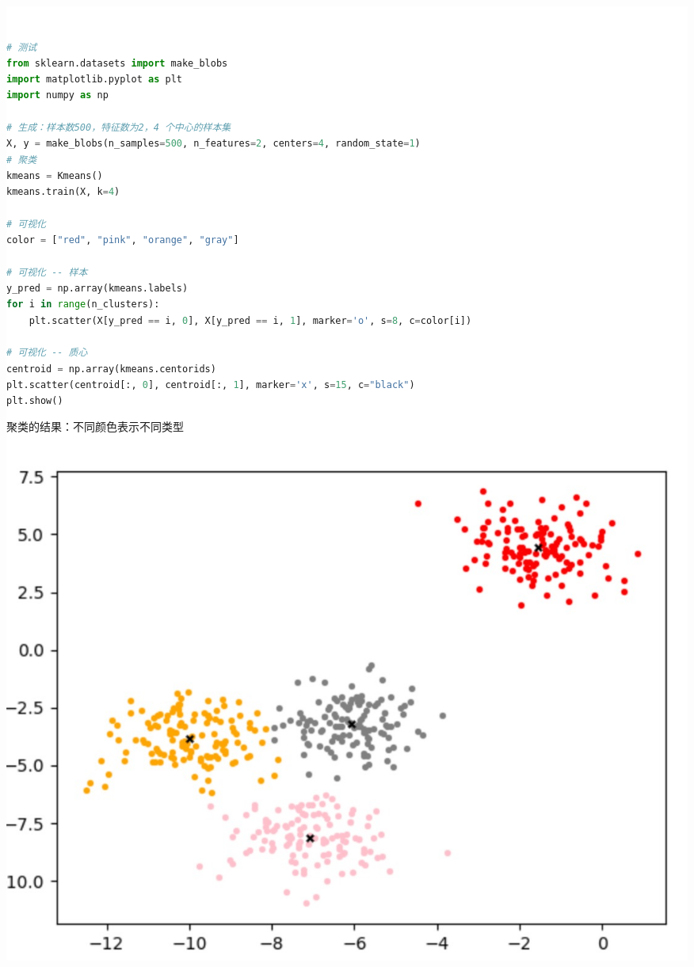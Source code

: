 ```python
            
      
# 测试
from sklearn.datasets import make_blobs
import matplotlib.pyplot as plt
import numpy as np

# 生成：样本数500，特征数为2，4 个中心的样本集
X, y = make_blobs(n_samples=500, n_features=2, centers=4, random_state=1)
# 聚类
kmeans = Kmeans()
kmeans.train(X, k=4)

# 可视化
color = ["red", "pink", "orange", "gray"]

# 可视化 -- 样本
y_pred = np.array(kmeans.labels)
for i in range(n_clusters):
    plt.scatter(X[y_pred == i, 0], X[y_pred == i, 1], marker='o', s=8, c=color[i])

# 可视化 -- 质心
centroid = np.array(kmeans.centorids)
plt.scatter(centroid[:, 0], centroid[:, 1], marker='x', s=15, c="black")
plt.show()
```



聚类的结果：不同颜色表示不同类型

![](images/20200928102339.jpg)

